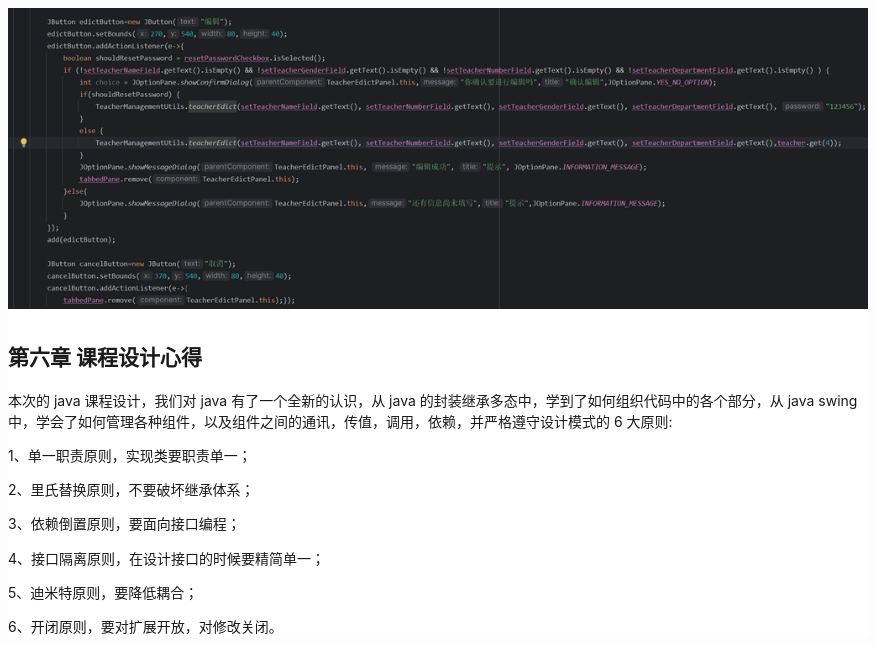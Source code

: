 ![img](image/老师编辑页面/02.png)


## 第六章 课程设计心得

本次的 java 课程设计，我们对 java 有了一个全新的认识，从 java 的封装继承多态中，学到了如何组织代码中的各个部分，从 java swing 中，学会了如何管理各种组件，以及组件之间的通讯，传值，调用，依赖，并严格遵守设计模式的 6 大原则:

1、单一职责原则，实现类要职责单一；

2、里氏替换原则，不要破坏继承体系；

3、依赖倒置原则，要面向接口编程；

4、接口隔离原则，在设计接口的时候要精简单一；

5、迪米特原则，要降低耦合；

6、开闭原则，要对扩展开放，对修改关闭。
